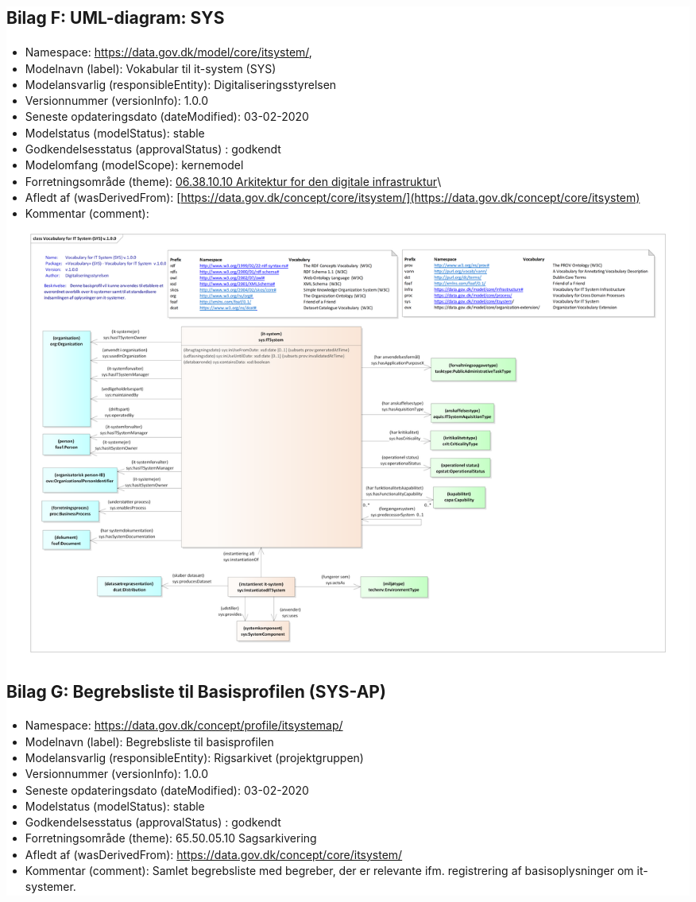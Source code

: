 
Bilag F: UML-diagram: SYS
-------------------------

- Namespace: https://data.gov.dk/model/core/itsystem/,
- Modelnavn (label): Vokabular til it-system (SYS)
- Modelansvarlig (responsibleEntity): Digitaliseringsstyrelsen
- Versionnummer (versionInfo): 1.0.0
- Seneste opdateringsdato (dateModified): 03-02-2020
- Modelstatus (modelStatus): stable
- Godkendelsesstatus (approvalStatus) : godkendt
- Modelomfang (modelScope): kernemodel
- Forretningsområde (theme): [06.38.10.10 Arkitektur for den digitale infrastruktur](http://www.form-online.dk/opgavenoegle/06/#06.38.10.10)\
- Afledt af (wasDerivedFrom): [https://data.gov.dk/concept/core/itsystem/](https://data.gov.dk/concept/core/itsystem)
- Kommentar (comment):  

<p align="center"><img src="img/Figur_UML-SYS.png" alt="UML-diagram" title="UML-diagram SYS" width="800"/></p>


Bilag G: Begrebsliste til Basisprofilen (SYS-AP)
------------------------------------------------

- Namespace: https://data.gov.dk/concept/profile/itsystemap/ 
- Modelnavn (label): Begrebsliste til basisprofilen
- Modelansvarlig (responsibleEntity): Rigsarkivet (projektgruppen)
- Versionnummer (versionInfo): 1.0.0
- Seneste opdateringsdato (dateModified): 03-02-2020
- Modelstatus (modelStatus): stable
- Godkendelsesstatus (approvalStatus) : godkendt
- Forretningsområde (theme):  65.50.05.10 Sagsarkivering  
- Afledt af (wasDerivedFrom): https://data.gov.dk/concept/core/itsystem/
- Kommentar (comment): Samlet begrebsliste med begreber, der er relevante ifm. registrering af basisoplysninger om it-systemer. 
